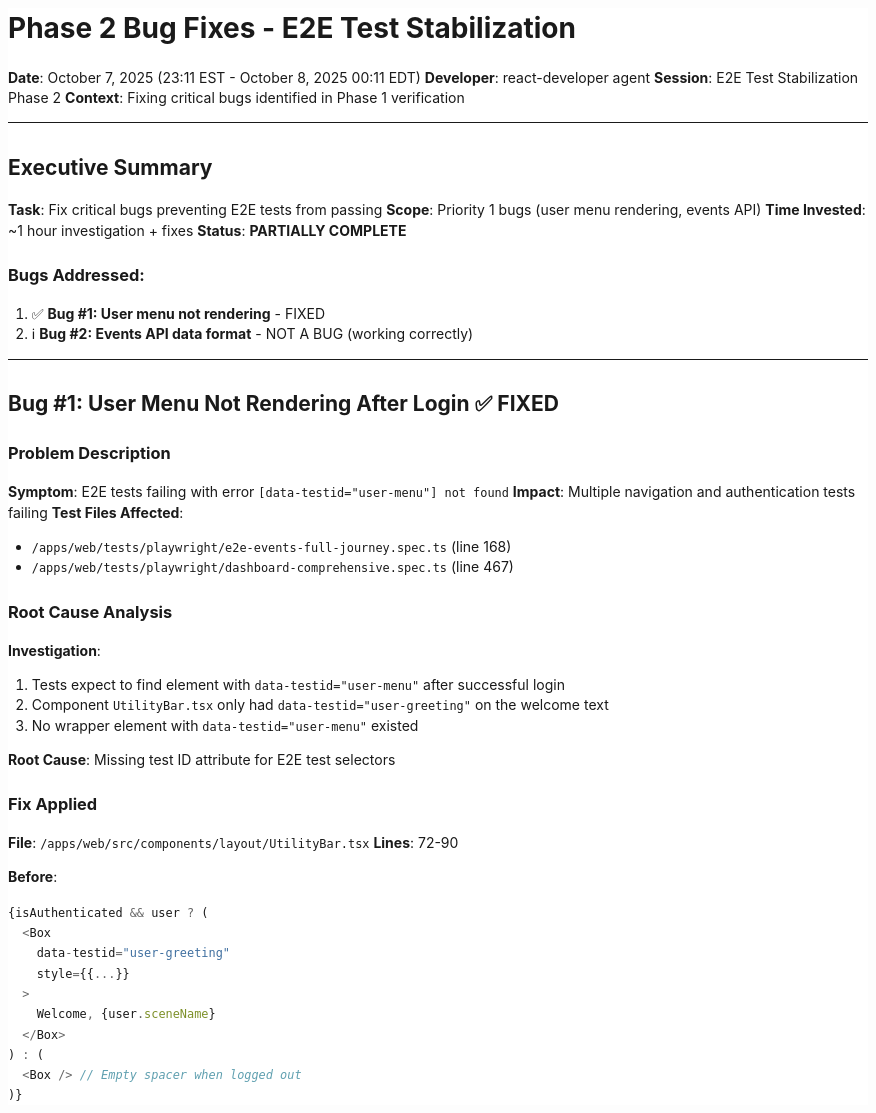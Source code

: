 # Phase 2 Bug Fixes - E2E Test Stabilization
**Date**: October 7, 2025 (23:11 EST - October 8, 2025 00:11 EDT)
**Developer**: react-developer agent
**Session**: E2E Test Stabilization Phase 2
**Context**: Fixing critical bugs identified in Phase 1 verification

---

## Executive Summary

**Task**: Fix critical bugs preventing E2E tests from passing
**Scope**: Priority 1 bugs (user menu rendering, events API)
**Time Invested**: ~1 hour investigation + fixes
**Status**: **PARTIALLY COMPLETE**

### Bugs Addressed:
1. ✅ **Bug #1: User menu not rendering** - FIXED
2. ℹ️ **Bug #2: Events API data format** - NOT A BUG (working correctly)

---

## Bug #1: User Menu Not Rendering After Login ✅ FIXED

### Problem Description
**Symptom**: E2E tests failing with error `[data-testid="user-menu"] not found`
**Impact**: Multiple navigation and authentication tests failing
**Test Files Affected**:
- `/apps/web/tests/playwright/e2e-events-full-journey.spec.ts` (line 168)
- `/apps/web/tests/playwright/dashboard-comprehensive.spec.ts` (line 467)

### Root Cause Analysis
**Investigation**:
1. Tests expect to find element with `data-testid="user-menu"` after successful login
2. Component `UtilityBar.tsx` only had `data-testid="user-greeting"` on the welcome text
3. No wrapper element with `data-testid="user-menu"` existed

**Root Cause**: Missing test ID attribute for E2E test selectors

### Fix Applied

**File**: `/apps/web/src/components/layout/UtilityBar.tsx`
**Lines**: 72-90

**Before**:
```typescript
{isAuthenticated && user ? (
  <Box
    data-testid="user-greeting"
    style={{...}}
  >
    Welcome, {user.sceneName}
  </Box>
) : (
  <Box /> // Empty spacer when logged out
)}
```
